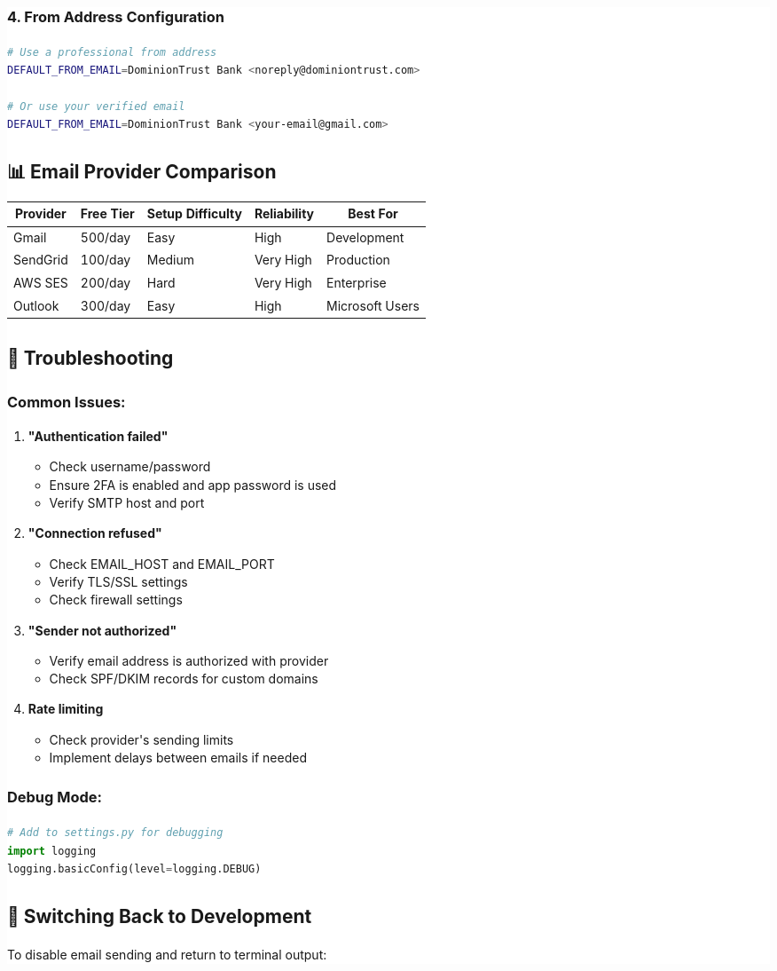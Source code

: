 ### 4. From Address Configuration
```bash
# Use a professional from address
DEFAULT_FROM_EMAIL=DominionTrust Bank <noreply@dominiontrust.com>

# Or use your verified email
DEFAULT_FROM_EMAIL=DominionTrust Bank <your-email@gmail.com>
```

## 📊 Email Provider Comparison

| Provider | Free Tier | Setup Difficulty | Reliability | Best For |
|----------|-----------|------------------|-------------|----------|
| Gmail | 500/day | Easy | High | Development |
| SendGrid | 100/day | Medium | Very High | Production |
| AWS SES | 200/day | Hard | Very High | Enterprise |
| Outlook | 300/day | Easy | High | Microsoft Users |

## 🐛 Troubleshooting

### Common Issues:

1. **"Authentication failed"**
   - Check username/password
   - Ensure 2FA is enabled and app password is used
   - Verify SMTP host and port

2. **"Connection refused"**
   - Check EMAIL_HOST and EMAIL_PORT
   - Verify TLS/SSL settings
   - Check firewall settings

3. **"Sender not authorized"**
   - Verify email address is authorized with provider
   - Check SPF/DKIM records for custom domains

4. **Rate limiting**
   - Check provider's sending limits
   - Implement delays between emails if needed

### Debug Mode:
```python
# Add to settings.py for debugging
import logging
logging.basicConfig(level=logging.DEBUG)
```

## 🔄 Switching Back to Development
To disable email sending and return to terminal output:

